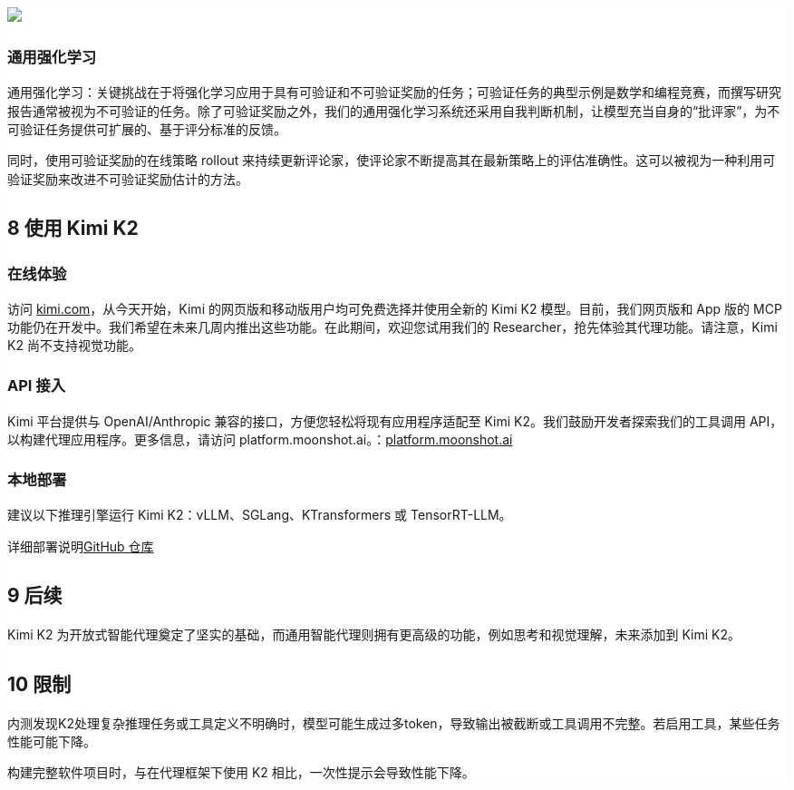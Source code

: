 ![](https://p.ipic.vip/oo6k4a.png)

### 通用强化学习

通用强化学习：关键挑战在于将强化学习应用于具有可验证和不可验证奖励的任务；可验证任务的典型示例是数学和编程竞赛，而撰写研究报告通常被视为不可验证的任务。除了可验证奖励之外，我们的通用强化学习系统还采用自我判断机制，让模型充当自身的“批评家”，为不可验证任务提供可扩展的、基于评分标准的反馈。

同时，使用可验证奖励的在线策略 rollout 来持续更新评论家，使评论家不断提高其在最新策略上的评估准确性。这可以被视为一种利用可验证奖励来改进不可验证奖励估计的方法。

## 8 使用 Kimi K2

### 在线体验

访问 [kimi.com](https://www.kimi.com/)，从今天开始，Kimi 的网页版和移动版用户均可免费选择并使用全新的 Kimi K2 模型。目前，我们网页版和 App 版的 MCP 功能仍在开发中。我们希望在未来几周内推出这些功能。在此期间，欢迎您试用我们的 Researcher，抢先体验其代理功能。请注意，Kimi K2 尚不支持视觉功能。

### API 接入

Kimi 平台提供与 OpenAI/Anthropic 兼容的接口，方便您轻松将现有应用程序适配至 Kimi K2。我们鼓励开发者探索我们的工具调用 API，以构建代理应用程序。更多信息，请访问 platform.moonshot.ai。：[platform.moonshot.ai](https://platform.moonshot.ai/)

### 本地部署

建议以下推理引擎运行 Kimi K2：vLLM、SGLang、KTransformers 或 TensorRT-LLM。

详细部署说明[GitHub 仓库](https://github.com/MoonshotAI/Kimi-K2?tab=readme-ov-file#4-deployment)

## 9 后续

Kimi K2 为开放式智能代理奠定了坚实的基础，而通用智能代理则拥有更高级的功能，例如思考和视觉理解，未来添加到 Kimi K2。

## 10 限制

内测发现K2处理复杂推理任务或工具定义不明确时，模型可能生成过多token，导致输出被截断或工具调用不完整。若启用工具，某些任务性能可能下降。

构建完整软件项目时，与在代理框架下使用 K2 相比，一次性提示会导致性能下降。